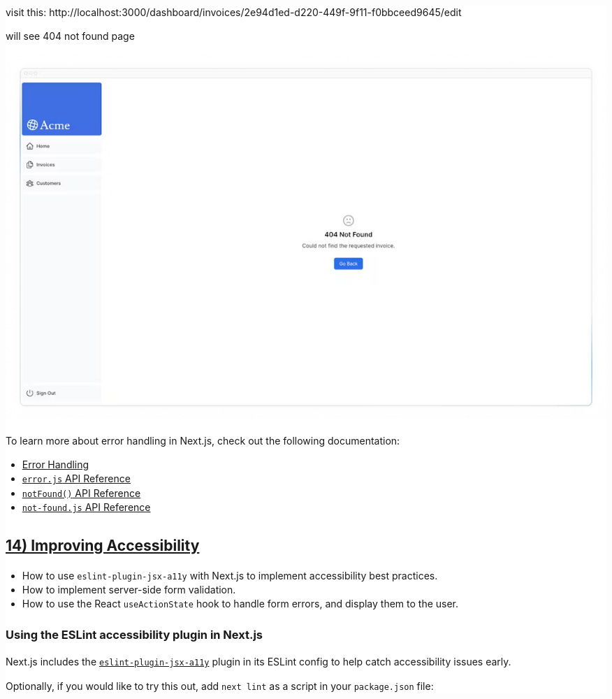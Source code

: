visit this: http://localhost:3000/dashboard/invoices/2e94d1ed-d220-449f-9f11-f0bbceed9645/edit

will see 404 not found page

![image-20240626023133958](./240625-05-nextjs-project-dashboard-6-onwards.assets/image-20240626023133958.png)

To learn more about error handling in Next.js, check out the following documentation:

- [Error Handling](https://nextjs.org/docs/app/building-your-application/routing/error-handling)
- [`error.js` API Reference](https://nextjs.org/docs/app/api-reference/file-conventions/error)
- [`notFound()` API Reference](https://nextjs.org/docs/app/api-reference/functions/not-found)
- [`not-found.js` API Reference](https://nextjs.org/docs/app/api-reference/file-conventions/not-found)

## [14) Improving Accessibility](https://nextjs.org/learn/dashboard-app/improving-accessibility)

- How to use `eslint-plugin-jsx-a11y` with Next.js to implement accessibility best practices.
- How to implement server-side form validation.
- How to use the React `useActionState` hook to handle form errors, and display them to the user.

### Using the ESLint accessibility plugin in Next.js

Next.js includes the [`eslint-plugin-jsx-a11y`](https://www.npmjs.com/package/eslint-plugin-jsx-a11y) plugin in its ESLint config to help catch accessibility issues early. 

Optionally, if you would like to try this out, add `next lint` as a script in your `package.json` file:
